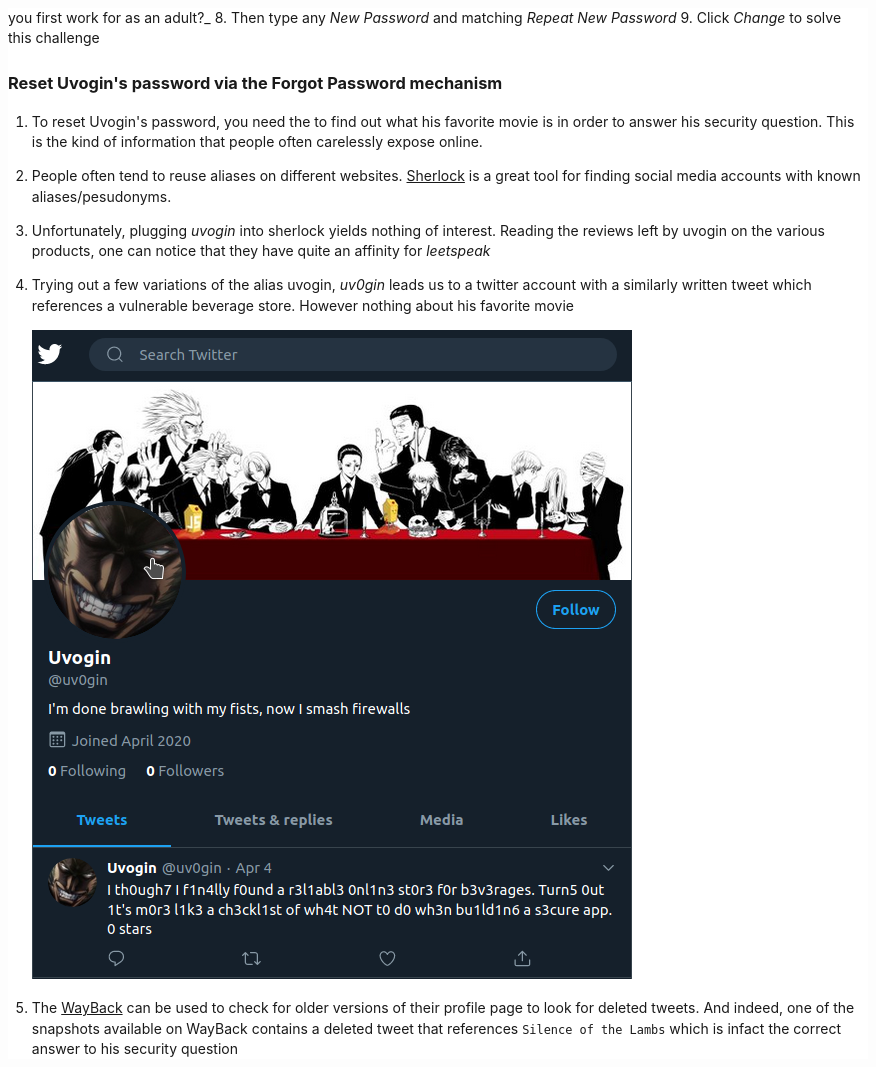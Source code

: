    you first work for as an adult?_
8. Then type any _New Password_ and matching _Repeat New Password_
9. Click _Change_ to solve this challenge

### Reset Uvogin's password via the Forgot Password mechanism

1. To reset Uvogin's password, you need the to find out what his
   favorite movie is in order to answer his security question. This is
   the kind of information that people often carelessly expose online.

2. People often tend to reuse aliases on different websites.
   [Sherlock](https://github.com/sherlock-project/sherlock) is a great
   tool for finding social media accounts with known aliases/pesudonyms.

3. Unfortunately, plugging _uvogin_ into sherlock yields nothing of
   interest. Reading the reviews left by uvogin on the various products,
   one can notice that they have quite an affinity for _leetspeak_

4. Trying out a few variations of the alias uvogin, _uv0gin_ leads us to
   a twitter account with a similarly written tweet which references a
   vulnerable beverage store. However nothing about his favorite movie

   ![Uvogin's Twitter](img/uvogin_twitter.png)
5. The [WayBack](https://archive.org/web/) can be used to check for
   older versions of their profile page to look for deleted tweets. And
   indeed, one of the snapshots available on WayBack contains a deleted
   tweet that references `Silence of the Lambs` which is infact the
   correct answer to his security question
